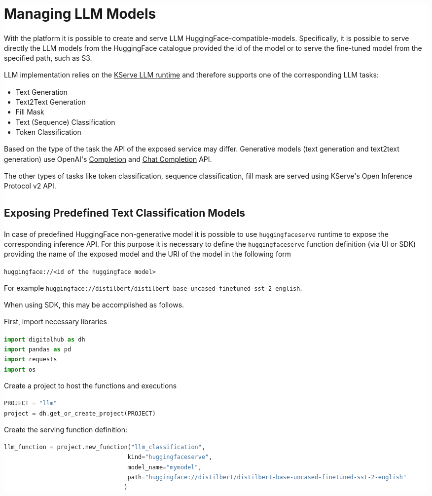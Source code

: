 # Managing LLM Models

With the platform it is possible to create and serve LLM HuggingFace-compatible-models. Specifically, it is possible to serve directly the LLM models from the HuggingFace catalogue provided the id of the model or to serve the fine-tuned model from the specified path, such as S3.

LLM implementation relies on the [KServe LLM runtime](https://kserve.github.io/website/latest/modelserving/v1beta1/llm/huggingface/) and therefore supports one of the corresponding LLM tasks:

- Text Generation
- Text2Text Generation 
- Fill Mask
- Text (Sequence) Classification
- Token Classification

Based on the type of the task the API of the exposed service may differ. Generative models (text generation and text2text generation) use OpenAI's [Completion](https://platform.openai.com/docs/api-reference/completions) and [Chat Completion](https://platform.openai.com/docs/api-reference/chat) API. 

The other types of tasks like token classification, sequence classification, fill mask are served using KServe's Open Inference Protocol v2 API.

## Exposing Predefined Text Classification Models

In case of predefined HuggingFace non-generative model it is possible to use ``huggingfaceserve`` runtime to expose the corresponding inference  API. For this purpose it is necessary to define the ``huggingfaceserve`` function definition (via UI or SDK) providing the name of the exposed model and the URI of the model in the following form

``huggingface://<id of the huggingface model>``

For example ``huggingface://distilbert/distilbert-base-uncased-finetuned-sst-2-english``. 

When using SDK, this may be accomplished as follows.

First, import necessary libraries
``` python
import digitalhub as dh
import pandas as pd
import requests
import os
```

Create a project to host the functions and executions

``` python
PROJECT = "llm"
project = dh.get_or_create_project(PROJECT)
```

Create the serving function definition:

``` python
llm_function = project.new_function("llm_classification", 
                                   kind="huggingfaceserve",
                                   model_name="mymodel",
                                   path="huggingface://distilbert/distilbert-base-uncased-finetuned-sst-2-english"
                                  )
```
